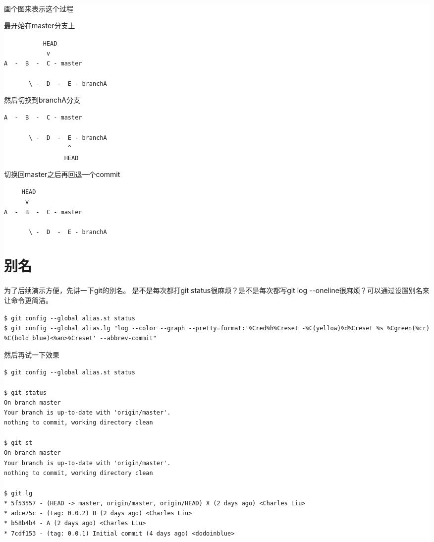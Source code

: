 画个图来表示这个过程

最开始在master分支上

```
           HEAD
            v
A  -  B  -  C - master

       \ -  D  -  E - branchA

```

然后切换到branchA分支


```
A  -  B  -  C - master

       \ -  D  -  E - branchA
                  ^
                 HEAD
```

切换回master之后再回退一个commit

```
     HEAD
      v
A  -  B  -  C - master

       \ -  D  -  E - branchA

```

# 别名
为了后续演示方便，先讲一下git的别名。
是不是每次都打git status很麻烦？是不是每次都写git log --oneline很麻烦？可以通过设置别名来让命令更简洁。

```
$ git config --global alias.st status
$ git config --global alias.lg "log --color --graph --pretty=format:'%Cred%h%Creset -%C(yellow)%d%Creset %s %Cgreen(%cr) %C(bold blue)<%an>%Creset' --abbrev-commit"
```

然后再试一下效果

```
$ git config --global alias.st status

$ git status
On branch master
Your branch is up-to-date with 'origin/master'.
nothing to commit, working directory clean

$ git st
On branch master
Your branch is up-to-date with 'origin/master'.
nothing to commit, working directory clean

$ git lg
* 5f53557 - (HEAD -> master, origin/master, origin/HEAD) X (2 days ago) <Charles Liu>
* adce75c - (tag: 0.0.2) B (2 days ago) <Charles Liu>
* b58b4b4 - A (2 days ago) <Charles Liu>
* 7cdf153 - (tag: 0.0.1) Initial commit (4 days ago) <dodoinblue>
```
